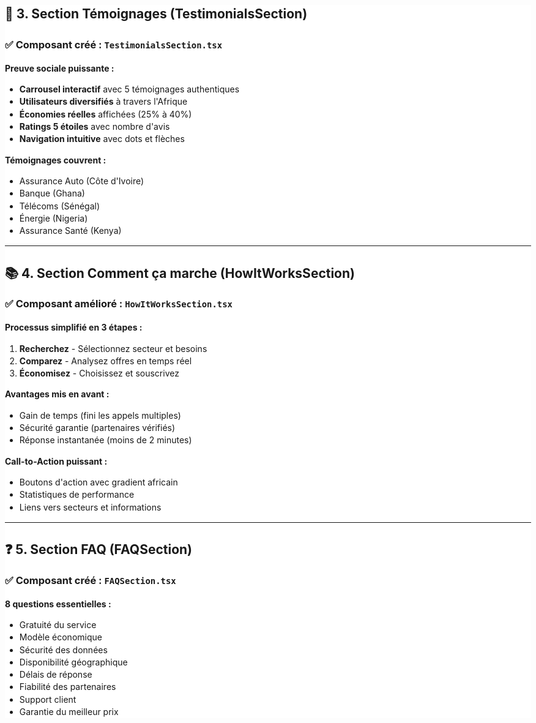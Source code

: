 ## 💬 **3. Section Témoignages (TestimonialsSection)**

### ✅ **Composant créé : `TestimonialsSection.tsx`**

**Preuve sociale puissante :**
- **Carrousel interactif** avec 5 témoignages authentiques
- **Utilisateurs diversifiés** à travers l'Afrique
- **Économies réelles** affichées (25% à 40%)
- **Ratings 5 étoiles** avec nombre d'avis
- **Navigation intuitive** avec dots et flèches

**Témoignages couvrent :**
- Assurance Auto (Côte d'Ivoire)
- Banque (Ghana)
- Télécoms (Sénégal)
- Énergie (Nigeria)
- Assurance Santé (Kenya)

---

## 📚 **4. Section Comment ça marche (HowItWorksSection)**

### ✅ **Composant amélioré : `HowItWorksSection.tsx`**

**Processus simplifié en 3 étapes :**
1. **Recherchez** - Sélectionnez secteur et besoins
2. **Comparez** - Analysez offres en temps réel
3. **Économisez** - Choisissez et souscrivez

**Avantages mis en avant :**
- Gain de temps (fini les appels multiples)
- Sécurité garantie (partenaires vérifiés)
- Réponse instantanée (moins de 2 minutes)

**Call-to-Action puissant :**
- Boutons d'action avec gradient africain
- Statistiques de performance
- Liens vers secteurs et informations

---

## ❓ **5. Section FAQ (FAQSection)**

### ✅ **Composant créé : `FAQSection.tsx`**

**8 questions essentielles :**
- Gratuité du service
- Modèle économique
- Sécurité des données
- Disponibilité géographique
- Délais de réponse
- Fiabilité des partenaires
- Support client
- Garantie du meilleur prix
